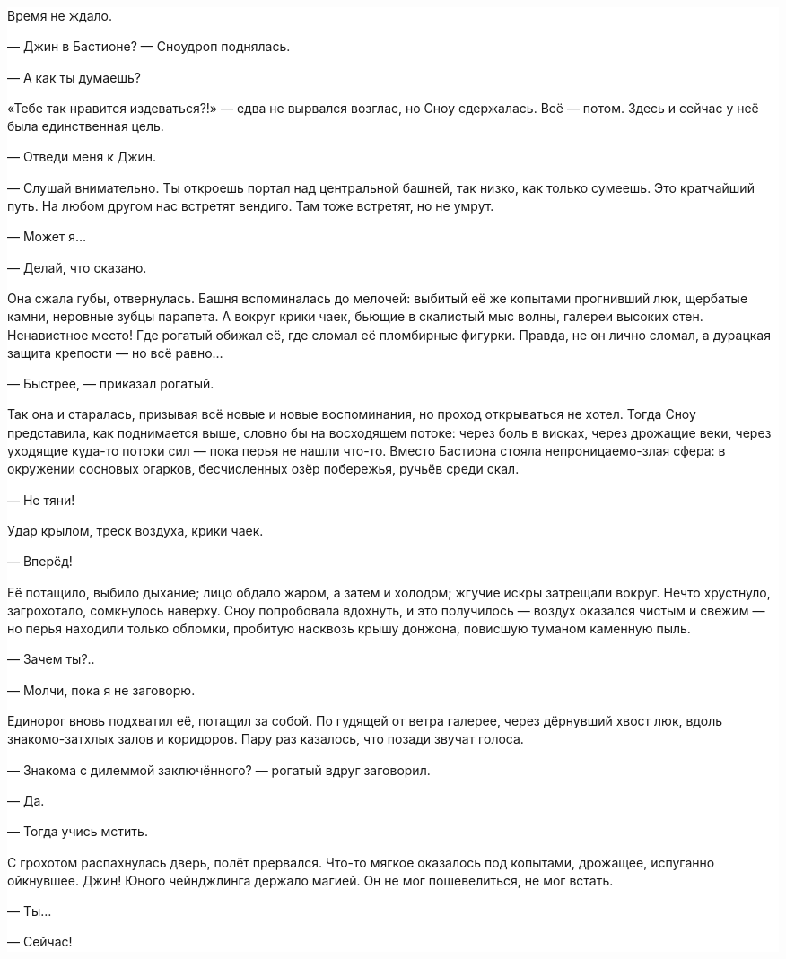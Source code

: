 Время не ждало.

— Джин в Бастионе? — Сноудроп поднялась.

— А как ты думаешь?

«Тебе так нравится издеваться?!» — едва не вырвался возглас, но Сноу сдержалась. Всё — потом. Здесь и сейчас у неё была единственная цель.

— Отведи меня к Джин.

— Слушай внимательно. Ты откроешь портал над центральной башней, так низко, как только сумеешь. Это кратчайший путь. На любом другом нас встретят вендиго. Там тоже встретят, но не умрут.

— Может я…

— Делай, что сказано.

Она сжала губы, отвернулась. Башня вспоминалась до мелочей: выбитый её же копытами прогнивший люк, щербатые камни, неровные зубцы парапета. А вокруг крики чаек, бьющие в скалистый мыс волны, галереи высоких стен. Ненавистное место! Где рогатый обижал её, где сломал её пломбирные фигурки. Правда, не он лично сломал, а дурацкая защита крепости — но всё равно…

— Быстрее, — приказал рогатый.

Так она и старалась, призывая всё новые и новые воспоминания, но проход открываться не хотел. Тогда Сноу представила, как поднимается выше, словно бы на восходящем потоке: через боль в висках, через дрожащие веки, через уходящие куда-то потоки сил — пока перья не нашли что-то. Вместо Бастиона стояла непроницаемо-злая сфера: в окружении сосновых огарков, бесчисленных озёр побережья, ручьёв среди скал.

— Не тяни!

Удар крылом, треск воздуха, крики чаек.

— Вперёд!

Её потащило, выбило дыхание; лицо обдало жаром, а затем и холодом; жгучие искры затрещали вокруг. Нечто хрустнуло, загрохотало, сомкнулось наверху. Сноу попробовала вдохнуть, и это получилось — воздух оказался чистым и свежим — но перья находили только обломки, пробитую насквозь крышу донжона, повисшую туманом каменную пыль.

— Зачем ты?..

— Молчи, пока я не заговорю.

Единорог вновь подхватил её, потащил за собой. По гудящей от ветра галерее, через дёрнувший хвост люк, вдоль знакомо-затхлых залов и коридоров. Пару раз казалось, что позади звучат голоса.

— Знакома с дилеммой заключённого? — рогатый вдруг заговорил.

— Да.

— Тогда учись мстить.

С грохотом распахнулась дверь, полёт прервался. Что-то мягкое оказалось под копытами, дрожащее, испуганно ойкнувшее. Джин! Юного чейнджлинга держало магией. Он не мог пошевелиться, не мог встать.

— Ты…

— Сейчас!
